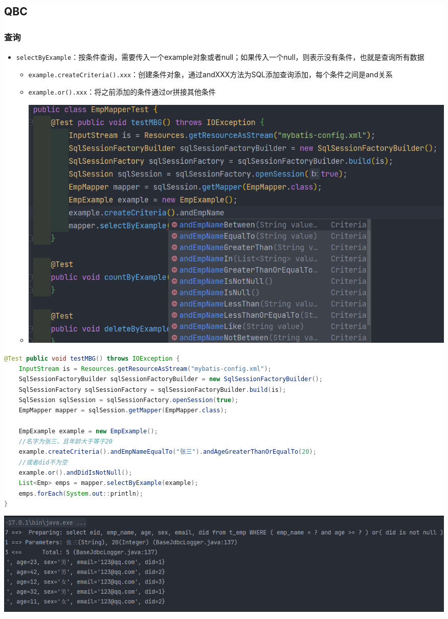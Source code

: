 ## QBC
### 查询
- `selectByExample`：按条件查询，需要传入一个example对象或者null；如果传入一个null，则表示没有条件，也就是查询所有数据

  - `example.createCriteria().xxx`：创建条件对象，通过andXXX方法为SQL添加查询添加，每个条件之间是and关系
  - `example.or().xxx`：将之前添加的条件通过or拼接其他条件

  - ![](.\MyBatis笔记.assets\example的方法.png)
```java
@Test public void testMBG() throws IOException {
	InputStream is = Resources.getResourceAsStream("mybatis-config.xml");
	SqlSessionFactoryBuilder sqlSessionFactoryBuilder = new SqlSessionFactoryBuilder();
	SqlSessionFactory sqlSessionFactory = sqlSessionFactoryBuilder.build(is);
	SqlSession sqlSession = sqlSessionFactory.openSession(true);
	EmpMapper mapper = sqlSession.getMapper(EmpMapper.class);
    
	EmpExample example = new EmpExample();
	//名字为张三，且年龄大于等于20
	example.createCriteria().andEmpNameEqualTo("张三").andAgeGreaterThanOrEqualTo(20);
	//或者did不为空
	example.or().andDidIsNotNull();
	List<Emp> emps = mapper.selectByExample(example);
	emps.forEach(System.out::println);
}
```
![](.\MyBatis笔记.assets\example测试结果.png)
